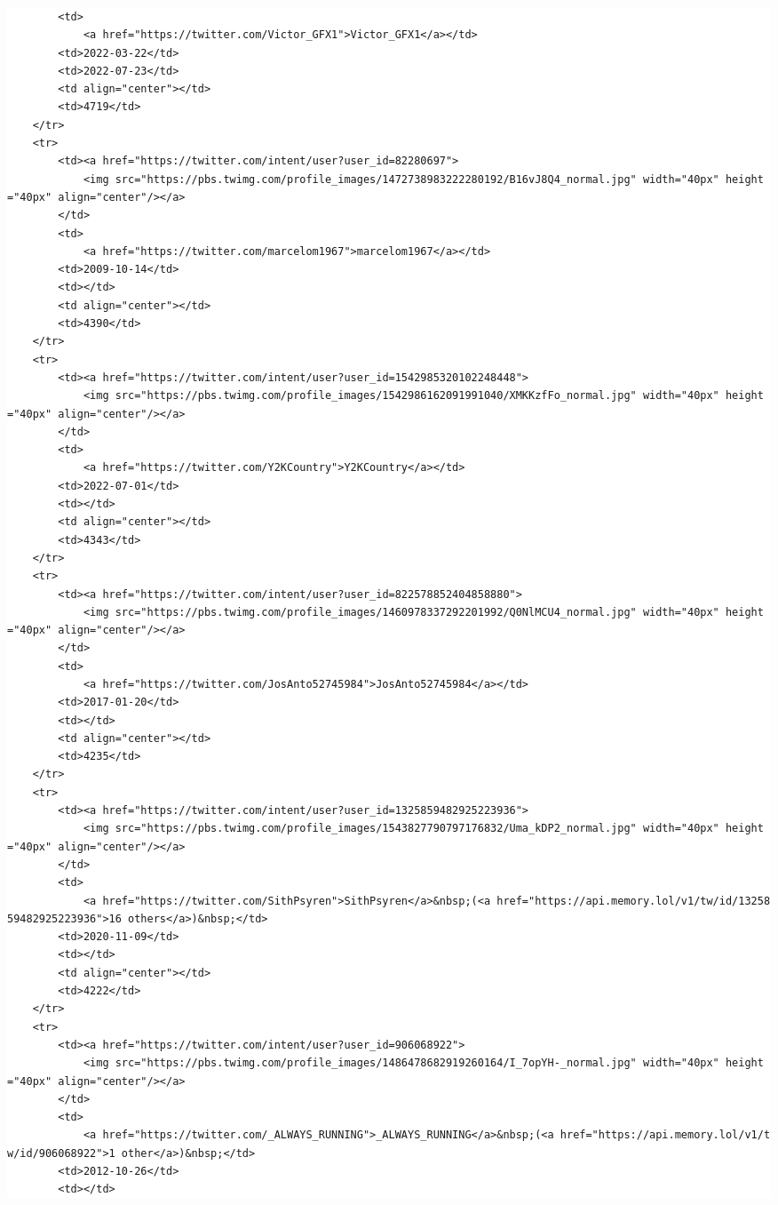             <td>
                <a href="https://twitter.com/Victor_GFX1">Victor_GFX1</a></td>
            <td>2022-03-22</td>
            <td>2022-07-23</td>
            <td align="center"></td>
            <td>4719</td>
        </tr>
        <tr>
            <td><a href="https://twitter.com/intent/user?user_id=82280697">
                <img src="https://pbs.twimg.com/profile_images/1472738983222280192/B16vJ8Q4_normal.jpg" width="40px" height="40px" align="center"/></a>
            </td>
            <td>
                <a href="https://twitter.com/marcelom1967">marcelom1967</a></td>
            <td>2009-10-14</td>
            <td></td>
            <td align="center"></td>
            <td>4390</td>
        </tr>
        <tr>
            <td><a href="https://twitter.com/intent/user?user_id=1542985320102248448">
                <img src="https://pbs.twimg.com/profile_images/1542986162091991040/XMKKzfFo_normal.jpg" width="40px" height="40px" align="center"/></a>
            </td>
            <td>
                <a href="https://twitter.com/Y2KCountry">Y2KCountry</a></td>
            <td>2022-07-01</td>
            <td></td>
            <td align="center"></td>
            <td>4343</td>
        </tr>
        <tr>
            <td><a href="https://twitter.com/intent/user?user_id=822578852404858880">
                <img src="https://pbs.twimg.com/profile_images/1460978337292201992/Q0NlMCU4_normal.jpg" width="40px" height="40px" align="center"/></a>
            </td>
            <td>
                <a href="https://twitter.com/JosAnto52745984">JosAnto52745984</a></td>
            <td>2017-01-20</td>
            <td></td>
            <td align="center"></td>
            <td>4235</td>
        </tr>
        <tr>
            <td><a href="https://twitter.com/intent/user?user_id=1325859482925223936">
                <img src="https://pbs.twimg.com/profile_images/1543827790797176832/Uma_kDP2_normal.jpg" width="40px" height="40px" align="center"/></a>
            </td>
            <td>
                <a href="https://twitter.com/SithPsyren">SithPsyren</a>&nbsp;(<a href="https://api.memory.lol/v1/tw/id/1325859482925223936">16 others</a>)&nbsp;</td>
            <td>2020-11-09</td>
            <td></td>
            <td align="center"></td>
            <td>4222</td>
        </tr>
        <tr>
            <td><a href="https://twitter.com/intent/user?user_id=906068922">
                <img src="https://pbs.twimg.com/profile_images/1486478682919260164/I_7opYH-_normal.jpg" width="40px" height="40px" align="center"/></a>
            </td>
            <td>
                <a href="https://twitter.com/_ALWAYS_RUNNING">_ALWAYS_RUNNING</a>&nbsp;(<a href="https://api.memory.lol/v1/tw/id/906068922">1 other</a>)&nbsp;</td>
            <td>2012-10-26</td>
            <td></td>